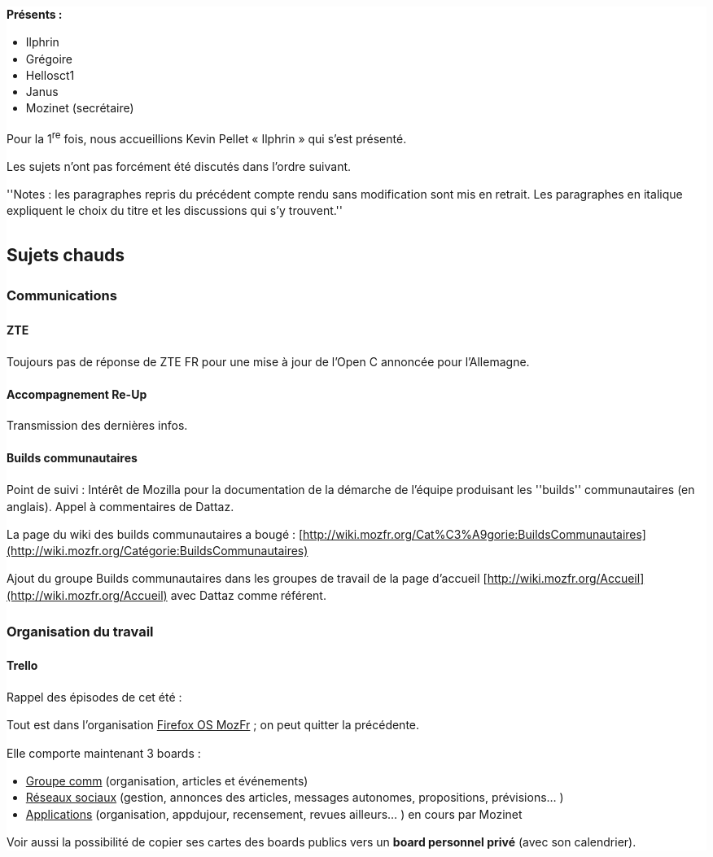 
__Présents&nbsp;:__
* Ilphrin
* Grégoire
* Hellosct1
* Janus
* Mozinet (secrétaire)

Pour la 1<sup>re</sup> fois, nous accueillions Kevin Pellet « Ilphrin » qui s’est présenté.

Les sujets n’ont pas forcément été discutés dans l’ordre suivant.

''Notes&nbsp;: les paragraphes repris du précédent compte rendu sans modification sont mis en retrait. Les paragraphes en italique expliquent le choix du titre et les discussions qui s’y trouvent.''

## Sujets chauds

### Communications

#### ZTE

Toujours pas de réponse de ZTE FR pour une mise à jour de l’Open C annoncée pour l’Allemagne.

#### Accompagnement Re-Up

Transmission des dernières infos.

#### Builds communautaires

Point de suivi&nbsp;: Intérêt de Mozilla pour la documentation de la démarche de l’équipe produisant les ''builds'' communautaires (en anglais). Appel à commentaires de Dattaz.

La page du wiki des builds communautaires a bougé&nbsp;: [http://wiki.mozfr.org/Cat%C3%A9gorie:BuildsCommunautaires](http://wiki.mozfr.org/Catégorie:BuildsCommunautaires)

Ajout du groupe Builds communautaires dans les groupes de travail de la page d’accueil [http://wiki.mozfr.org/Accueil](http://wiki.mozfr.org/Accueil) avec Dattaz comme référent.

### Organisation du travail

#### Trello

Rappel des épisodes de cet été&nbsp;:

Tout est dans l’organisation [Firefox OS MozFr](https://trello.com/firefoxosmozfr)&nbsp;; on peut quitter la précédente.

Elle comporte maintenant 3 boards&nbsp;:
* [Groupe comm](https://trello.com/b/G06fvUz7/groupe-comm) (organisation, articles et événements)
* [Réseaux sociaux](https://trello.com/b/H6b8CbCQ/reseaux-sociaux-firefoxosfr) (gestion, annonces des articles, messages autonomes, propositions, prévisions… )
* [Applications](https://trello.com/b/dCSX1HpL/applications) (organisation, appdujour, recensement, revues ailleurs… ) en cours par Mozinet


Voir aussi la possibilité de copier ses cartes des boards publics vers un __board personnel privé__ (avec son calendrier).
